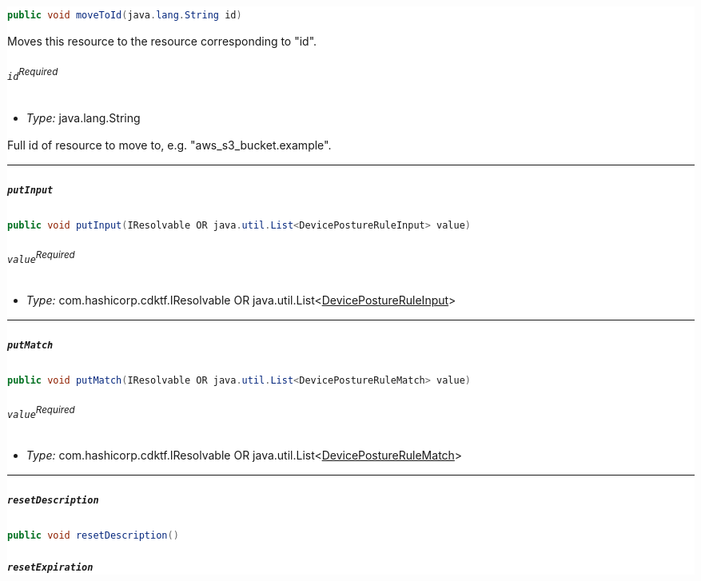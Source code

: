 ```java
public void moveToId(java.lang.String id)
```

Moves this resource to the resource corresponding to "id".

###### `id`<sup>Required</sup> <a name="id" id="@cdktf/provider-cloudflare.devicePostureRule.DevicePostureRule.moveToId.parameter.id"></a>

- *Type:* java.lang.String

Full id of resource to move to, e.g. "aws_s3_bucket.example".

---

##### `putInput` <a name="putInput" id="@cdktf/provider-cloudflare.devicePostureRule.DevicePostureRule.putInput"></a>

```java
public void putInput(IResolvable OR java.util.List<DevicePostureRuleInput> value)
```

###### `value`<sup>Required</sup> <a name="value" id="@cdktf/provider-cloudflare.devicePostureRule.DevicePostureRule.putInput.parameter.value"></a>

- *Type:* com.hashicorp.cdktf.IResolvable OR java.util.List<<a href="#@cdktf/provider-cloudflare.devicePostureRule.DevicePostureRuleInput">DevicePostureRuleInput</a>>

---

##### `putMatch` <a name="putMatch" id="@cdktf/provider-cloudflare.devicePostureRule.DevicePostureRule.putMatch"></a>

```java
public void putMatch(IResolvable OR java.util.List<DevicePostureRuleMatch> value)
```

###### `value`<sup>Required</sup> <a name="value" id="@cdktf/provider-cloudflare.devicePostureRule.DevicePostureRule.putMatch.parameter.value"></a>

- *Type:* com.hashicorp.cdktf.IResolvable OR java.util.List<<a href="#@cdktf/provider-cloudflare.devicePostureRule.DevicePostureRuleMatch">DevicePostureRuleMatch</a>>

---

##### `resetDescription` <a name="resetDescription" id="@cdktf/provider-cloudflare.devicePostureRule.DevicePostureRule.resetDescription"></a>

```java
public void resetDescription()
```

##### `resetExpiration` <a name="resetExpiration" id="@cdktf/provider-cloudflare.devicePostureRule.DevicePostureRule.resetExpiration"></a>

